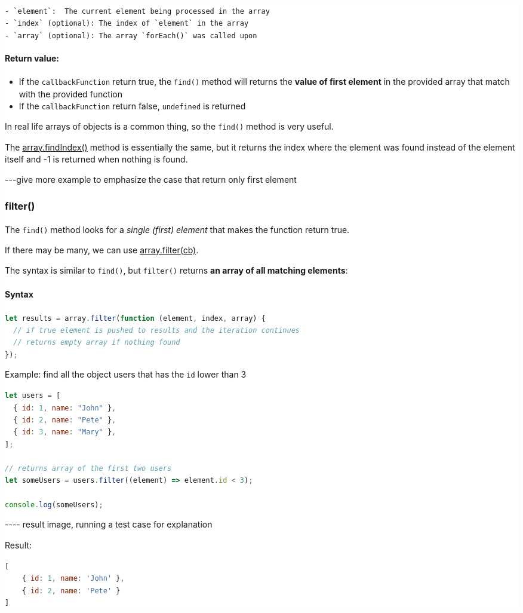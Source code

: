     - `element`:  The current element being processed in the array
    - `index` (optional): The index of `element` in the array
    - `array` (optional): The array `forEach()` was called upon
#### Return value:
- If the `callbackFunction` return true, the `find()` method will returns the **value of first element** in the provided array that match with the provided function
- If the `callbackFunction` return false, `undefined` is returned

In real life arrays of objects is a common thing, so the `find()` method is very useful.

The [array.findIndex()](https://developer.mozilla.org/en-US/docs/Web/JavaScript/Reference/Global_Objects/Array/findIndex) method is essentially the same, but it returns the index where the element was found instead of the element itself and -1 is returned when nothing is found.

---give more example to emphasize the case that return only first element

### filter()

The `find()` method looks for a *single (first) element* that makes the function return true.

If there may be many, we can use [array.filter(cb)](https://developer.mozilla.org/en-US/docs/Web/JavaScript/Reference/Global_Objects/Array/filter).

The syntax is similar to `find()`, but `filter()` returns **an array of all matching elements**:

#### Syntax
```javascript
let results = array.filter(function (element, index, array) {
  // if true element is pushed to results and the iteration continues
  // returns empty array if nothing found
});
```

Example: find all the object users that has the `id` lower than 3

```javascript
let users = [
  { id: 1, name: "John" },
  { id: 2, name: "Pete" },
  { id: 3, name: "Mary" },
];

// returns array of the first two users
let someUsers = users.filter((element) => element.id < 3);

console.log(someUsers);
```
---- result image, running a test case for explanation

Result:
```javascript
[
    { id: 1, name: 'John' },
    { id: 2, name: 'Pete' }
]
```
